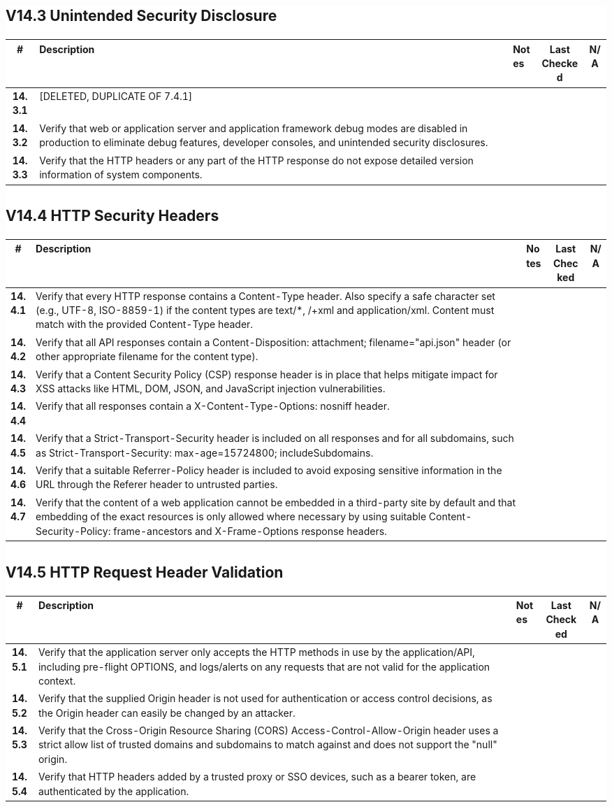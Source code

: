## V14.3 Unintended Security Disclosure

| # | Description | Notes | Last Checked | N/A |
| :---: | :--- | :---- | :---: | :---: |
| **14.3.1** | [DELETED, DUPLICATE OF 7.4.1] | | | |
| **14.3.2** | Verify that web or application server and application framework debug modes are disabled in production to eliminate debug features, developer consoles, and unintended security disclosures. | | | |
| **14.3.3** | Verify that the HTTP headers or any part of the HTTP response do not expose detailed version information of system components. | | | |

## V14.4 HTTP Security Headers

| # | Description | Notes | Last Checked | N/A |
| :---: | :--- | :---- | :---: | :---: |
| **14.4.1** | Verify that every HTTP response contains a Content-Type header. Also specify a safe character set (e.g., UTF-8, ISO-8859-1) if the content types are text/*, /+xml and application/xml. Content must match with the provided Content-Type header. | | | |
| **14.4.2** | Verify that all API responses contain a Content-Disposition: attachment; filename="api.json" header (or other appropriate filename for the content type). | | | |
| **14.4.3** | Verify that a Content Security Policy (CSP) response header is in place that helps mitigate impact for XSS attacks like HTML, DOM, JSON, and JavaScript injection vulnerabilities. | | | |
| **14.4.4** | Verify that all responses contain a X-Content-Type-Options: nosniff header. | | | |
| **14.4.5** | Verify that a Strict-Transport-Security header is included on all responses and for all subdomains, such as Strict-Transport-Security: max-age=15724800; includeSubdomains. | | | |
| **14.4.6** | Verify that a suitable Referrer-Policy header is included to avoid exposing sensitive information in the URL through the Referer header to untrusted parties. | | | |
| **14.4.7** | Verify that the content of a web application cannot be embedded in a third-party site by default and that embedding of the exact resources is only allowed where necessary by using suitable Content-Security-Policy: frame-ancestors and X-Frame-Options response headers. | | | |

## V14.5 HTTP Request Header Validation

| # | Description | Notes | Last Checked | N/A |
| :---: | :--- | :---- | :---: | :---: |
| **14.5.1** | Verify that the application server only accepts the HTTP methods in use by the application/API, including pre-flight OPTIONS, and logs/alerts on any requests that are not valid for the application context. | | | |
| **14.5.2** | Verify that the supplied Origin header is not used for authentication or access control decisions, as the Origin header can easily be changed by an attacker. | | | |
| **14.5.3** | Verify that the Cross-Origin Resource Sharing (CORS) Access-Control-Allow-Origin header uses a strict allow list of trusted domains and subdomains to match against and does not support the "null" origin. | | | |
| **14.5.4** | Verify that HTTP headers added by a trusted proxy or SSO devices, such as a bearer token, are authenticated by the application. | | |  |
